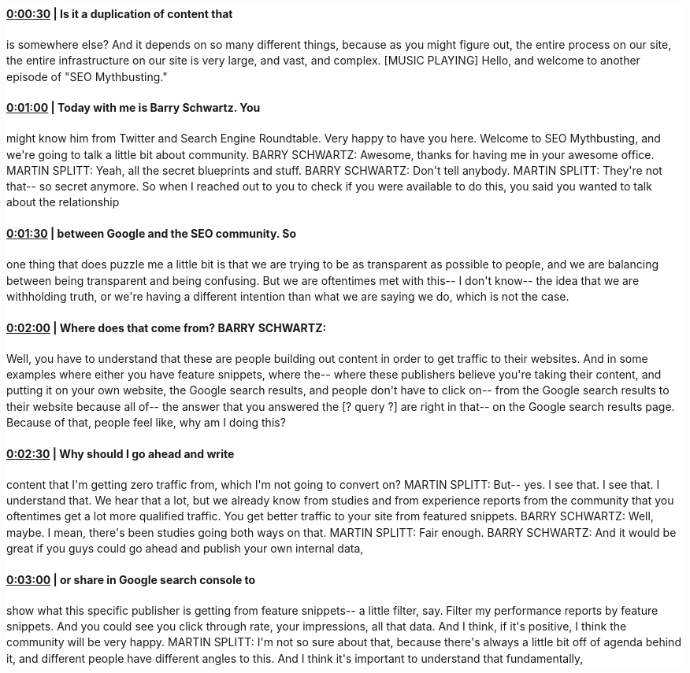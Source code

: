 #### [0:00:30](https://www.youtube.com/watch?v=jwgnwtQcSWQ&t=30) |  Is it a duplication of content that

is somewhere else? And it depends on so many different things, because as you might figure out, the entire process on our site, the entire infrastructure on our site is very large, and vast, and complex. [MUSIC PLAYING] Hello, and welcome to another episode of "SEO Mythbusting."  

#### [0:01:00](https://www.youtube.com/watch?v=jwgnwtQcSWQ&t=60) |  Today with me is Barry Schwartz. You

might know him from Twitter and Search Engine Roundtable. Very happy to have you here. Welcome to SEO Mythbusting, and we're going to talk a little bit about community. BARRY SCHWARTZ: Awesome, thanks for having me in your awesome office. MARTIN SPLITT: Yeah, all the secret blueprints and stuff. BARRY SCHWARTZ: Don't tell anybody. MARTIN SPLITT: They're not that-- so secret anymore. So when I reached out to you to check if you were available to do this, you said you wanted to talk about the relationship  

#### [0:01:30](https://www.youtube.com/watch?v=jwgnwtQcSWQ&t=90) |  between Google and the SEO community. So

one thing that does puzzle me a little bit is that we are trying to be as transparent as possible to people, and we are balancing between being transparent and being confusing. But we are oftentimes met with this-- I don't know-- the idea that we are withholding truth, or we're having a different intention than what we are saying we do, which is not the case.  

#### [0:02:00](https://www.youtube.com/watch?v=jwgnwtQcSWQ&t=120) |  Where does that come from? BARRY SCHWARTZ:

Well, you have to understand that these are people building out content in order to get traffic to their websites. And in some examples where either you have feature snippets, where the-- where these publishers believe you're taking their content, and putting it on your own website, the Google search results, and people don't have to click on-- from the Google search results to their website because all of-- the answer that you answered the [? query ?] are right in that-- on the Google search results page. Because of that, people feel like, why am I doing this?  

#### [0:02:30](https://www.youtube.com/watch?v=jwgnwtQcSWQ&t=150) |  Why should I go ahead and write

content that I'm getting zero traffic from, which I'm not going to convert on? MARTIN SPLITT: But-- yes. I see that. I see that. I understand that. We hear that a lot, but we already know from studies and from experience reports from the community that you oftentimes get a lot more qualified traffic. You get better traffic to your site from featured snippets. BARRY SCHWARTZ: Well, maybe. I mean, there's been studies going both ways on that. MARTIN SPLITT: Fair enough. BARRY SCHWARTZ: And it would be great if you guys could go ahead and publish your own internal data,  

#### [0:03:00](https://www.youtube.com/watch?v=jwgnwtQcSWQ&t=180) |  or share in Google search console to

show what this specific publisher is getting from feature snippets-- a little filter, say. Filter my performance reports by feature snippets. And you could see you click through rate, your impressions, all that data. And I think, if it's positive, I think the community will be very happy. MARTIN SPLITT: I'm not so sure about that, because there's always a little bit off of agenda behind it, and different people have different angles to this. And I think it's important to understand that fundamentally,  
